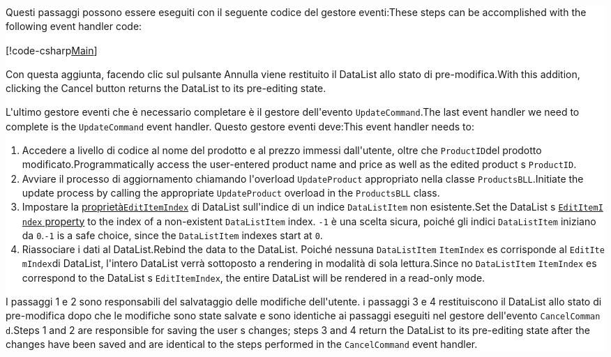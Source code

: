 <span data-ttu-id="b12a7-272">Questi passaggi possono essere eseguiti con il seguente codice del gestore eventi:</span><span class="sxs-lookup"><span data-stu-id="b12a7-272">These steps can be accomplished with the following event handler code:</span></span>

[!code-csharp[Main](an-overview-of-editing-and-deleting-data-in-the-datalist-cs/samples/sample5.cs)]

<span data-ttu-id="b12a7-273">Con questa aggiunta, facendo clic sul pulsante Annulla viene restituito il DataList allo stato di pre-modifica.</span><span class="sxs-lookup"><span data-stu-id="b12a7-273">With this addition, clicking the Cancel button returns the DataList to its pre-editing state.</span></span>

<span data-ttu-id="b12a7-274">L'ultimo gestore eventi che è necessario completare è il gestore dell'evento `UpdateCommand`.</span><span class="sxs-lookup"><span data-stu-id="b12a7-274">The last event handler we need to complete is the `UpdateCommand` event handler.</span></span> <span data-ttu-id="b12a7-275">Questo gestore eventi deve:</span><span class="sxs-lookup"><span data-stu-id="b12a7-275">This event handler needs to:</span></span>

1. <span data-ttu-id="b12a7-276">Accedere a livello di codice al nome del prodotto e al prezzo immessi dall'utente, oltre che `ProductID`del prodotto modificato.</span><span class="sxs-lookup"><span data-stu-id="b12a7-276">Programmatically access the user-entered product name and price as well as the edited product s `ProductID`.</span></span>
2. <span data-ttu-id="b12a7-277">Avviare il processo di aggiornamento chiamando l'overload `UpdateProduct` appropriato nella classe `ProductsBLL`.</span><span class="sxs-lookup"><span data-stu-id="b12a7-277">Initiate the update process by calling the appropriate `UpdateProduct` overload in the `ProductsBLL` class.</span></span>
3. <span data-ttu-id="b12a7-278">Impostare la [proprietà`EditItemIndex`](https://msdn.microsoft.com/library/system.web.ui.webcontrols.datalist.edititemindex.aspx) di DataList sull'indice di un indice `DataListItem` non esistente.</span><span class="sxs-lookup"><span data-stu-id="b12a7-278">Set the DataList s [`EditItemIndex` property](https://msdn.microsoft.com/library/system.web.ui.webcontrols.datalist.edititemindex.aspx) to the index of a non-existent `DataListItem` index.</span></span> <span data-ttu-id="b12a7-279">`-1` è una scelta sicura, poiché gli indici `DataListItem` iniziano da `0`.</span><span class="sxs-lookup"><span data-stu-id="b12a7-279">`-1` is a safe choice, since the `DataListItem` indexes start at `0`.</span></span>
4. <span data-ttu-id="b12a7-280">Riassociare i dati al DataList.</span><span class="sxs-lookup"><span data-stu-id="b12a7-280">Rebind the data to the DataList.</span></span> <span data-ttu-id="b12a7-281">Poiché nessuna `DataListItem` `ItemIndex` es corrisponde al `EditItemIndex`di DataList, l'intero DataList verrà sottoposto a rendering in modalità di sola lettura.</span><span class="sxs-lookup"><span data-stu-id="b12a7-281">Since no `DataListItem` `ItemIndex` es correspond to the DataList s `EditItemIndex`, the entire DataList will be rendered in a read-only mode.</span></span>

<span data-ttu-id="b12a7-282">I passaggi 1 e 2 sono responsabili del salvataggio delle modifiche dell'utente. i passaggi 3 e 4 restituiscono il DataList allo stato di pre-modifica dopo che le modifiche sono state salvate e sono identiche ai passaggi eseguiti nel gestore dell'evento `CancelCommand`.</span><span class="sxs-lookup"><span data-stu-id="b12a7-282">Steps 1 and 2 are responsible for saving the user s changes; steps 3 and 4 return the DataList to its pre-editing state after the changes have been saved and are identical to the steps performed in the `CancelCommand` event handler.</span></span>
